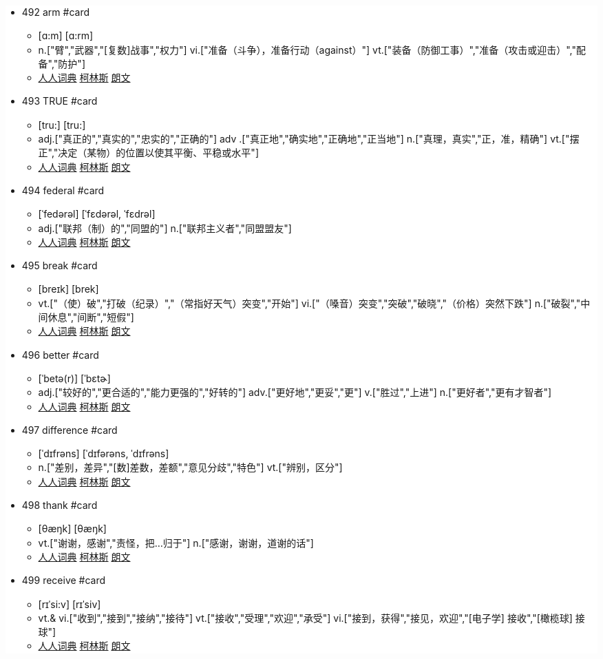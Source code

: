 
- 492 arm #card
  - [ɑ:m]  [ɑ:rm]
  - n.["臂","武器","[复数]战事","权力"]  vi.["准备（斗争），准备行动（against）"]  vt.["装备（防御工事）","准备（攻击或迎击）","配备","防护"]
  - [人人词典](https://www.91dict.com/words?w=arm) [柯林斯](https://www.collinsdictionary.com/zh/dictionary/english/arm) [朗文](https://www.ldoceonline.com/dictionary/arm)
  

- 493 TRUE #card
  - [tru:]  [tru:]
  - adj.["真正的","真实的","忠实的","正确的"]  adv .["真正地","确实地","正确地","正当地"]  n.["真理，真实","正，准，精确"]  vt.["摆正","决定（某物）的位置以使其平衡、平稳或水平"]
  - [人人词典](https://www.91dict.com/words?w=TRUE) [柯林斯](https://www.collinsdictionary.com/zh/dictionary/english/TRUE) [朗文](https://www.ldoceonline.com/dictionary/TRUE)
  

- 494 federal #card
  - [ˈfedərəl]  [ˈfɛdərəl, ˈfɛdrəl]
  - adj.["联邦（制）的","同盟的"]  n.["联邦主义者","同盟盟友"]
  - [人人词典](https://www.91dict.com/words?w=federal) [柯林斯](https://www.collinsdictionary.com/zh/dictionary/english/federal) [朗文](https://www.ldoceonline.com/dictionary/federal)
  

- 495 break #card
  - [breɪk]  [brek]
  - vt.["（使）破","打破（纪录）","（常指好天气）突变","开始"]  vi.["（嗓音）突变","突破","破晓","（价格）突然下跌"]  n.["破裂","中间休息","间断","短假"]
  - [人人词典](https://www.91dict.com/words?w=break) [柯林斯](https://www.collinsdictionary.com/zh/dictionary/english/break) [朗文](https://www.ldoceonline.com/dictionary/break)
  

- 496 better #card
  - [ˈbetə(r)]  [ˈbɛtɚ]
  - adj.["较好的","更合适的","能力更强的","好转的"]  adv.["更好地","更妥","更"]  v.["胜过","上进"]  n.["更好者","更有才智者"]
  - [人人词典](https://www.91dict.com/words?w=better) [柯林斯](https://www.collinsdictionary.com/zh/dictionary/english/better) [朗文](https://www.ldoceonline.com/dictionary/better)
  

- 497 difference #card
  - [ˈdɪfrəns]  [ˈdɪfərəns, ˈdɪfrəns]
  - n.["差别，差异","[数]差数，差额","意见分歧","特色"]  vt.["辨别，区分"]
  - [人人词典](https://www.91dict.com/words?w=difference) [柯林斯](https://www.collinsdictionary.com/zh/dictionary/english/difference) [朗文](https://www.ldoceonline.com/dictionary/difference)
  

- 498 thank #card
  - [θæŋk]  [θæŋk]
  - vt.["谢谢，感谢","责怪，把…归于"]  n.["感谢，谢谢，道谢的话"]
  - [人人词典](https://www.91dict.com/words?w=thank) [柯林斯](https://www.collinsdictionary.com/zh/dictionary/english/thank) [朗文](https://www.ldoceonline.com/dictionary/thank)
  

- 499 receive #card
  - [rɪˈsi:v]  [rɪˈsiv]
  - vt.& vi.["收到","接到","接纳","接待"]  vt.["接收","受理","欢迎","承受"]  vi.["接到，获得","接见，欢迎","[电子学] 接收","[橄榄球] 接球"]
  - [人人词典](https://www.91dict.com/words?w=receive) [柯林斯](https://www.collinsdictionary.com/zh/dictionary/english/receive) [朗文](https://www.ldoceonline.com/dictionary/receive)
  